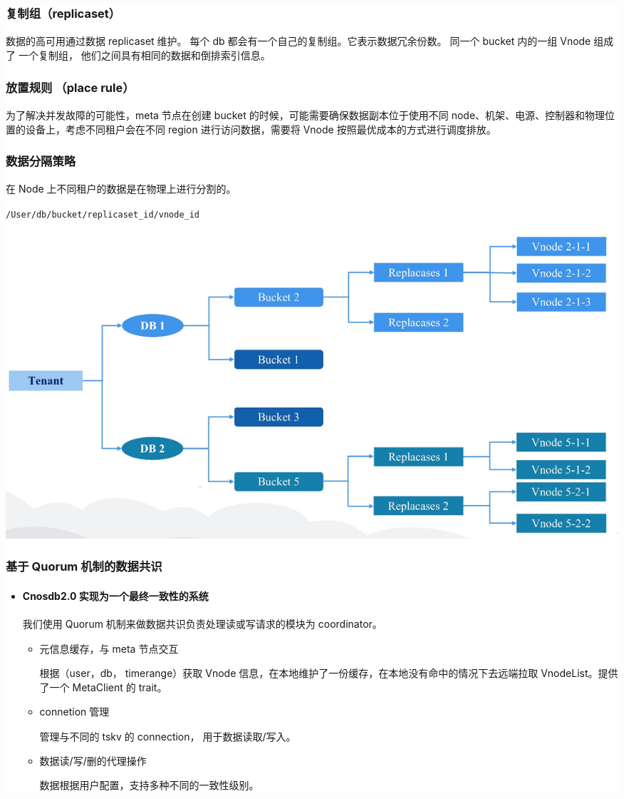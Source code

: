 ### 复制组（replicaset）

数据的高可用通过数据 replicaset 维护。 每个 db 都会有一个自己的复制组。它表示数据冗余份数。 同一个 bucket 内的一组 Vnode 组成了 一个复制组， 他们之间具有相同的数据和倒排索引信息。

### 放置规则 （place rule）

为了解决并发故障的可能性，meta 节点在创建 bucket 的时候，可能需要确保数据副本位于使用不同 node、机架、电源、控制器和物理位置的设备上，考虑不同租户会在不同 region 进行访问数据，需要将 Vnode 按照最优成本的方式进行调度排放。

### 数据分隔策略

在 Node 上不同租户的数据是在物理上进行分割的。

`/User/db/bucket/replicaset_id/vnode_id`

![数据分割目录存储](../../../../../docs/source/_static/img/data_path.jpg)

### 基于 Quorum 机制的数据共识

- #### Cnosdb2.0 实现为一个最终一致性的系统

  我们使用 Quorum 机制来做数据共识负责处理读或写请求的模块为 coordinator。

  - 元信息缓存，与 meta 节点交互

    根据（user，db， timerange）获取 Vnode 信息，在本地维护了一份缓存，在本地没有命中的情况下去远端拉取 VnodeList。提供了一个 MetaClient 的 trait。
  - connetion 管理

    管理与不同的 tskv 的 connection， 用于数据读取/写入。
  - 数据读/写/删的代理操作

    数据根据用户配置，支持多种不同的一致性级别。
